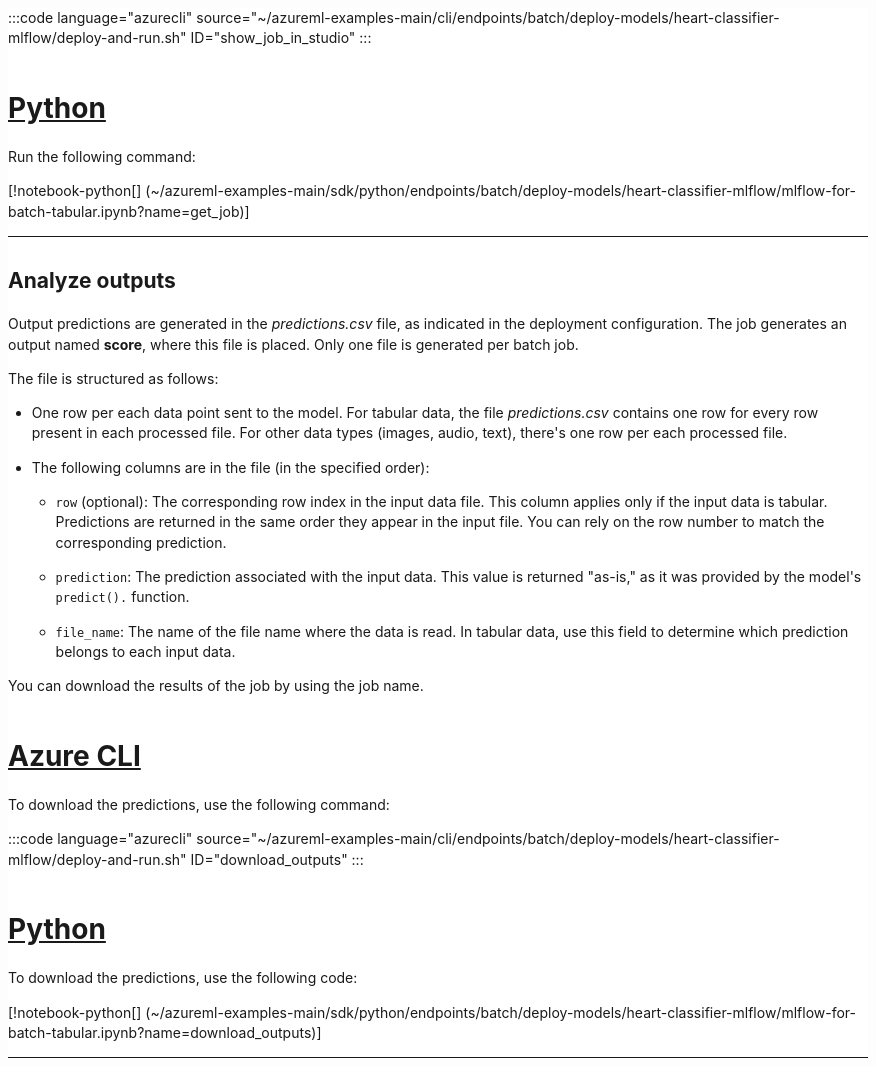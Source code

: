    :::code language="azurecli" source="~/azureml-examples-main/cli/endpoints/batch/deploy-models/heart-classifier-mlflow/deploy-and-run.sh" ID="show_job_in_studio" :::
   
   # [Python](#tab/python)
   
   Run the following command:

   [!notebook-python[] (~/azureml-examples-main/sdk/python/endpoints/batch/deploy-models/heart-classifier-mlflow/mlflow-for-batch-tabular.ipynb?name=get_job)]
   
   ---

## Analyze outputs

Output predictions are generated in the _predictions.csv_ file, as indicated in the deployment configuration. The job generates an output named **score**, where this file is placed. Only one file is generated per batch job.

The file is structured as follows:

- One row per each data point sent to the model. For tabular data, the file _predictions.csv_ contains one row for every row present in each processed file. For other data types (images, audio, text), there's one row per each processed file.

- The following columns are in the file (in the specified order):

   - `row` (optional): The corresponding row index in the input data file. This column applies only if the input data is tabular. Predictions are returned in the same order they appear in the input file. You can rely on the row number to match the corresponding prediction.

   - `prediction`: The prediction associated with the input data. This value is returned "as-is," as it was provided by the model's `predict().` function. 

   - `file_name`: The name of the file name where the data is read. In tabular data, use this field to determine which prediction belongs to each input data.

You can download the results of the job by using the job name.

# [Azure CLI](#tab/cli)

To download the predictions, use the following command:

:::code language="azurecli" source="~/azureml-examples-main/cli/endpoints/batch/deploy-models/heart-classifier-mlflow/deploy-and-run.sh" ID="download_outputs" :::

# [Python](#tab/python)

To download the predictions, use the following code:

[!notebook-python[] (~/azureml-examples-main/sdk/python/endpoints/batch/deploy-models/heart-classifier-mlflow/mlflow-for-batch-tabular.ipynb?name=download_outputs)]

---
